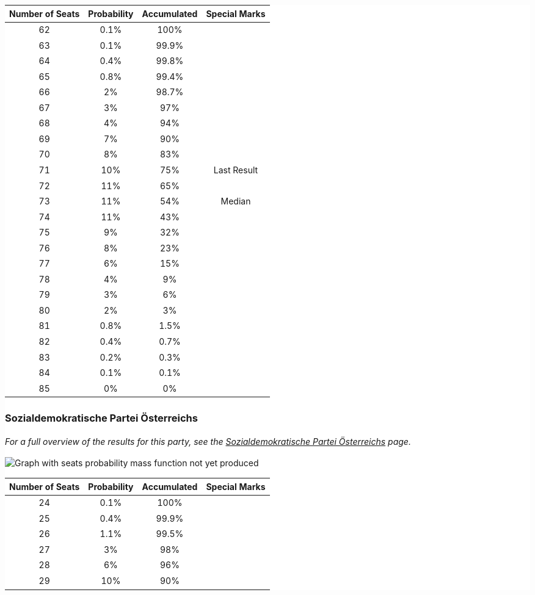 | Number of Seats | Probability | Accumulated | Special Marks |
|:---------------:|:-----------:|:-----------:|:-------------:|
| 62 | 0.1% | 100% |  |
| 63 | 0.1% | 99.9% |  |
| 64 | 0.4% | 99.8% |  |
| 65 | 0.8% | 99.4% |  |
| 66 | 2% | 98.7% |  |
| 67 | 3% | 97% |  |
| 68 | 4% | 94% |  |
| 69 | 7% | 90% |  |
| 70 | 8% | 83% |  |
| 71 | 10% | 75% | Last Result |
| 72 | 11% | 65% |  |
| 73 | 11% | 54% | Median |
| 74 | 11% | 43% |  |
| 75 | 9% | 32% |  |
| 76 | 8% | 23% |  |
| 77 | 6% | 15% |  |
| 78 | 4% | 9% |  |
| 79 | 3% | 6% |  |
| 80 | 2% | 3% |  |
| 81 | 0.8% | 1.5% |  |
| 82 | 0.4% | 0.7% |  |
| 83 | 0.2% | 0.3% |  |
| 84 | 0.1% | 0.1% |  |
| 85 | 0% | 0% |  |

### Sozialdemokratische Partei Österreichs

*For a full overview of the results for this party, see the [Sozialdemokratische Partei Österreichs](party-sozialdemokratischeparteiösterreichs.html) page.*

![Graph with seats probability mass function not yet produced](2019-12-19-ResearchAffairs-seats-pmf-sozialdemokratischeparteiösterreichs.png "Seats Probability Mass Function")

| Number of Seats | Probability | Accumulated | Special Marks |
|:---------------:|:-----------:|:-----------:|:-------------:|
| 24 | 0.1% | 100% |  |
| 25 | 0.4% | 99.9% |  |
| 26 | 1.1% | 99.5% |  |
| 27 | 3% | 98% |  |
| 28 | 6% | 96% |  |
| 29 | 10% | 90% |  |